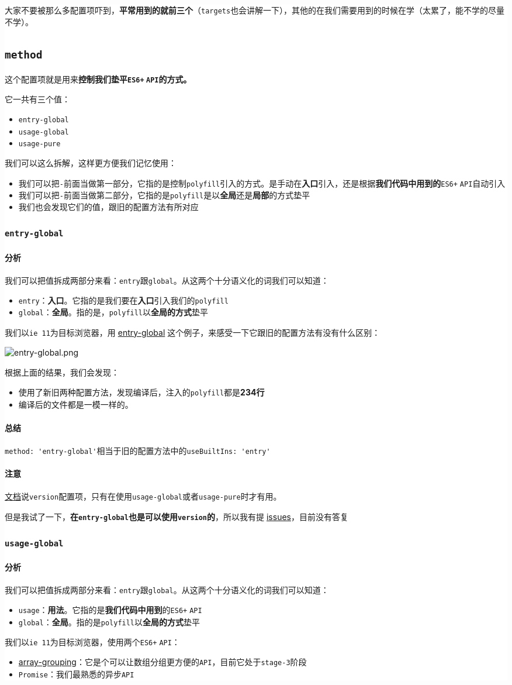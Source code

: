 大家不要被那么多配置项吓到，**平常用到的就前三个**（`targets`也会讲解一下），其他的在我们需要用到的时候在学（太累了，能不学的尽量不学）。

## `method`
这个配置项就是用来**控制我们垫平`ES6+` `API`的方式。**

它一共有三个值：
- `entry-global`
- `usage-global`
- `usage-pure`

我们可以这么拆解，这样更方便我们记忆使用：
- 我们可以把`-`前面当做第一部分，它指的是控制`polyfill`引入的方式。是手动在**入口**引入，还是根据**我们代码中用到的**`ES6+` `API`自动引入
- 我们可以把`-`前面当做第二部分，它指的是`polyfill`是以**全局**还是**局部**的方式垫平
- 我们也会发现它们的值，跟旧的配置方法有所对应

### `entry-global`
#### 分析
我们可以把值拆成两部分来看：`entry`跟`global`。从这两个十分语义化的词我们可以知道：

- `entry`：**入口**。它指的是我们要在**入口**引入我们的`polyfill`
- `global`：**全局**。指的是，`polyfill`以**全局的方式**垫平

我们以`ie 11`为目标浏览器，用 [entry-global](https://github.com/limingcan562/learn-babel-7/tree/main/new-babel-config/entry-global) 这个例子，来感受一下它跟旧的配置方法有没有什么区别：

![entry-global.png](https://p6-juejin.byteimg.com/tos-cn-i-k3u1fbpfcp/7773adf26eab41dbbebcf89b4bc2c8ed~tplv-k3u1fbpfcp-watermark.image?)

根据上面的结果，我们会发现：
- 使用了新旧两种配置方法，发现编译后，注入的`polyfill`都是**234行**
- 编译后的文件都是一模一样的。  

#### 总结
`method: 'entry-global'`相当于旧的配置方法中的`useBuiltIns: 'entry'`

#### 注意
[文档](https://github.com/babel/babel-polyfills/tree/main/packages/babel-plugin-polyfill-corejs3)说`version`配置项，只有在使用`usage-global`或者`usage-pure`时才有用。

但是我试了一下，**在`entry-global`也是可以使用`version`的**，所以我有提 [issues](https://github.com/babel/babel/issues/15618)，目前没有答复

### `usage-global`
#### 分析
我们可以把值拆成两部分来看：`entry`跟`global`。从这两个十分语义化的词我们可以知道：

- `usage`：**用法**。它指的是**我们代码中用到**的`ES6+` `API`
- `global`：**全局**。指的是`polyfill`以**全局的方式**垫平


我们以`ie 11`为目标浏览器，使用两个`ES6+` `API`：
- [array-grouping](https://github.com/tc39/proposal-array-grouping)：它是个可以让数组分组更方便的`API`，目前它处于`stage-3`阶段
- `Promise`：我们最熟悉的异步`API`
